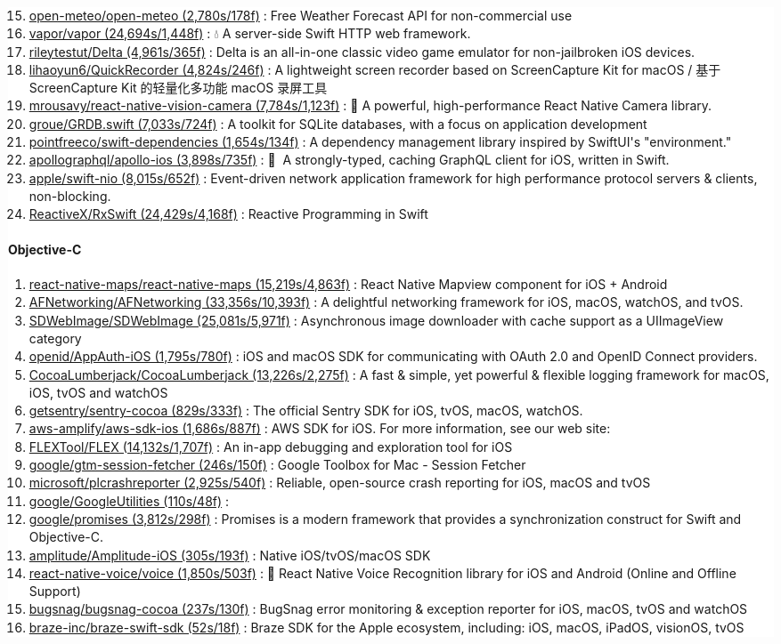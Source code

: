 15. [open-meteo/open-meteo (2,780s/178f)](https://github.com/open-meteo/open-meteo) : Free Weather Forecast API for non-commercial use
16. [vapor/vapor (24,694s/1,448f)](https://github.com/vapor/vapor) : 💧 A server-side Swift HTTP web framework.
17. [rileytestut/Delta (4,961s/365f)](https://github.com/rileytestut/Delta) : Delta is an all-in-one classic video game emulator for non-jailbroken iOS devices.
18. [lihaoyun6/QuickRecorder (4,824s/246f)](https://github.com/lihaoyun6/QuickRecorder) : A lightweight screen recorder based on ScreenCapture Kit for macOS / 基于 ScreenCapture Kit 的轻量化多功能 macOS 录屏工具
19. [mrousavy/react-native-vision-camera (7,784s/1,123f)](https://github.com/mrousavy/react-native-vision-camera) : 📸 A powerful, high-performance React Native Camera library.
20. [groue/GRDB.swift (7,033s/724f)](https://github.com/groue/GRDB.swift) : A toolkit for SQLite databases, with a focus on application development
21. [pointfreeco/swift-dependencies (1,654s/134f)](https://github.com/pointfreeco/swift-dependencies) : A dependency management library inspired by SwiftUI's "environment."
22. [apollographql/apollo-ios (3,898s/735f)](https://github.com/apollographql/apollo-ios) : 📱  A strongly-typed, caching GraphQL client for iOS, written in Swift.
23. [apple/swift-nio (8,015s/652f)](https://github.com/apple/swift-nio) : Event-driven network application framework for high performance protocol servers & clients, non-blocking.
24. [ReactiveX/RxSwift (24,429s/4,168f)](https://github.com/ReactiveX/RxSwift) : Reactive Programming in Swift

#### Objective-C
1. [react-native-maps/react-native-maps (15,219s/4,863f)](https://github.com/react-native-maps/react-native-maps) : React Native Mapview component for iOS + Android
2. [AFNetworking/AFNetworking (33,356s/10,393f)](https://github.com/AFNetworking/AFNetworking) : A delightful networking framework for iOS, macOS, watchOS, and tvOS.
3. [SDWebImage/SDWebImage (25,081s/5,971f)](https://github.com/SDWebImage/SDWebImage) : Asynchronous image downloader with cache support as a UIImageView category
4. [openid/AppAuth-iOS (1,795s/780f)](https://github.com/openid/AppAuth-iOS) : iOS and macOS SDK for communicating with OAuth 2.0 and OpenID Connect providers.
5. [CocoaLumberjack/CocoaLumberjack (13,226s/2,275f)](https://github.com/CocoaLumberjack/CocoaLumberjack) : A fast & simple, yet powerful & flexible logging framework for macOS, iOS, tvOS and watchOS
6. [getsentry/sentry-cocoa (829s/333f)](https://github.com/getsentry/sentry-cocoa) : The official Sentry SDK for iOS, tvOS, macOS, watchOS.
7. [aws-amplify/aws-sdk-ios (1,686s/887f)](https://github.com/aws-amplify/aws-sdk-ios) : AWS SDK for iOS. For more information, see our web site:
8. [FLEXTool/FLEX (14,132s/1,707f)](https://github.com/FLEXTool/FLEX) : An in-app debugging and exploration tool for iOS
9. [google/gtm-session-fetcher (246s/150f)](https://github.com/google/gtm-session-fetcher) : Google Toolbox for Mac - Session Fetcher
10. [microsoft/plcrashreporter (2,925s/540f)](https://github.com/microsoft/plcrashreporter) : Reliable, open-source crash reporting for iOS, macOS and tvOS
11. [google/GoogleUtilities (110s/48f)](https://github.com/google/GoogleUtilities) : 
12. [google/promises (3,812s/298f)](https://github.com/google/promises) : Promises is a modern framework that provides a synchronization construct for Swift and Objective-C.
13. [amplitude/Amplitude-iOS (305s/193f)](https://github.com/amplitude/Amplitude-iOS) : Native iOS/tvOS/macOS SDK
14. [react-native-voice/voice (1,850s/503f)](https://github.com/react-native-voice/voice) : 🎤 React Native Voice Recognition library for iOS and Android (Online and Offline Support)
15. [bugsnag/bugsnag-cocoa (237s/130f)](https://github.com/bugsnag/bugsnag-cocoa) : BugSnag error monitoring & exception reporter for iOS, macOS, tvOS and watchOS
16. [braze-inc/braze-swift-sdk (52s/18f)](https://github.com/braze-inc/braze-swift-sdk) : Braze SDK for the Apple ecosystem, including: iOS, macOS, iPadOS, visionOS, tvOS
